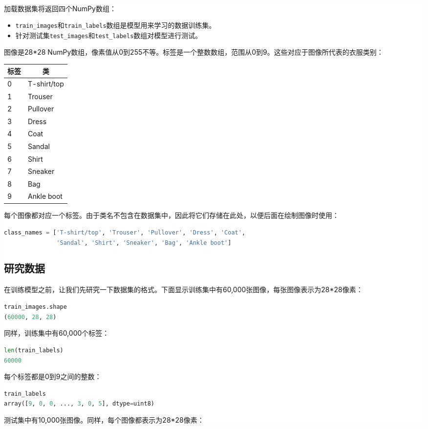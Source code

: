 加载数据集将返回四个NumPy数组：

- `train_images`和`train_labels`数组是模型用来学习的数据训练集。
- 针对测试集`test_images`和`test_labels`数组对模型进行测试。

图像是28*28 NumPy数组，像素值从0到255不等。标签是一个整数数组，范围从0到9。这些对应于图像所代表的衣服类别：

|标签	|类          |
|-----  |-------     |
|0	|T-shirt/top |
|1	|Trouser     |
|2	|Pullover    |
|3	|Dress       |
|4	|Coat        |
|5	|Sandal      |
|6	|Shirt       |
|7	|Sneaker     |
|8	|Bag         |
|9	|Ankle boot  |

每个图像都对应一个标签。由于类名不包含在数据集中，因此将它们存储在此处，以便后面在绘制图像时使用：

```python
class_names = ['T-shirt/top', 'Trouser', 'Pullover', 'Dress', 'Coat',
               'Sandal', 'Shirt', 'Sneaker', 'Bag', 'Ankle boot']
```

## 研究数据

在训练模型之前，让我们先研究一下数据集的格式。下面显示训练集中有60,000张图像，每张图像表示为28*28像素：

```python
train_images.shape
(60000, 28, 28)
```

同样，训练集中有60,000个标签：

```python
len(train_labels)
60000
```

每个标签都是0到9之间的整数：

```python
train_labels
array([9, 0, 0, ..., 3, 0, 5], dtype=uint8)
```

测试集中有10,000张图像。同样，每个图像都表示为28*28像素：
